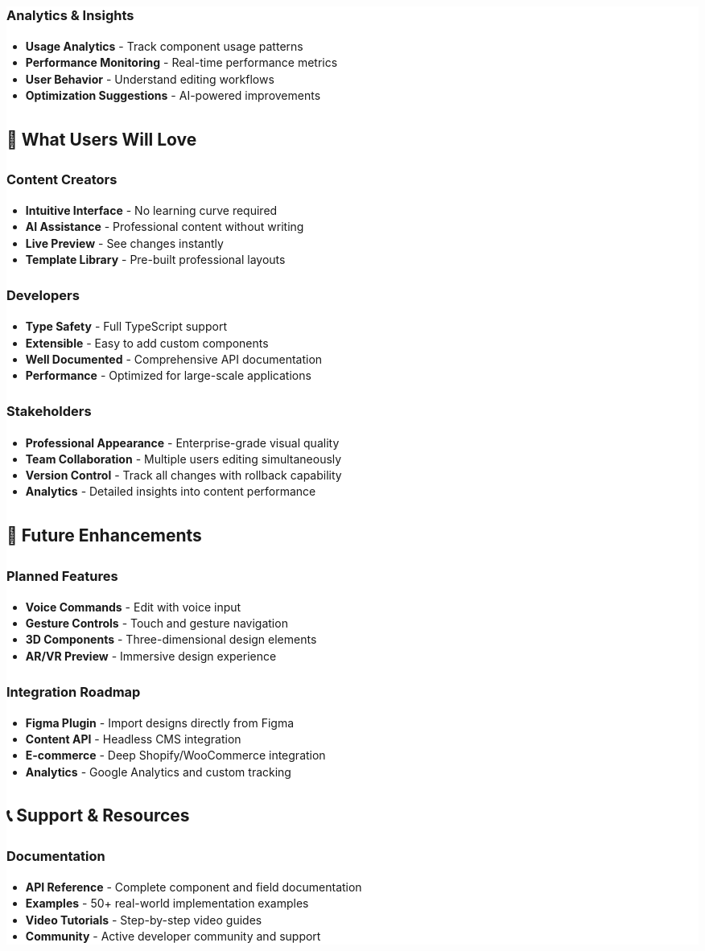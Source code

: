 ### Analytics & Insights
- **Usage Analytics** - Track component usage patterns
- **Performance Monitoring** - Real-time performance metrics
- **User Behavior** - Understand editing workflows
- **Optimization Suggestions** - AI-powered improvements

## 🎉 What Users Will Love

### Content Creators
- **Intuitive Interface** - No learning curve required
- **AI Assistance** - Professional content without writing
- **Live Preview** - See changes instantly
- **Template Library** - Pre-built professional layouts

### Developers
- **Type Safety** - Full TypeScript support
- **Extensible** - Easy to add custom components
- **Well Documented** - Comprehensive API documentation
- **Performance** - Optimized for large-scale applications

### Stakeholders
- **Professional Appearance** - Enterprise-grade visual quality
- **Team Collaboration** - Multiple users editing simultaneously
- **Version Control** - Track all changes with rollback capability
- **Analytics** - Detailed insights into content performance

## 🔮 Future Enhancements

### Planned Features
- **Voice Commands** - Edit with voice input
- **Gesture Controls** - Touch and gesture navigation
- **3D Components** - Three-dimensional design elements
- **AR/VR Preview** - Immersive design experience

### Integration Roadmap
- **Figma Plugin** - Import designs directly from Figma
- **Content API** - Headless CMS integration
- **E-commerce** - Deep Shopify/WooCommerce integration
- **Analytics** - Google Analytics and custom tracking

## 📞 Support & Resources

### Documentation
- **API Reference** - Complete component and field documentation
- **Examples** - 50+ real-world implementation examples
- **Video Tutorials** - Step-by-step video guides
- **Community** - Active developer community and support

